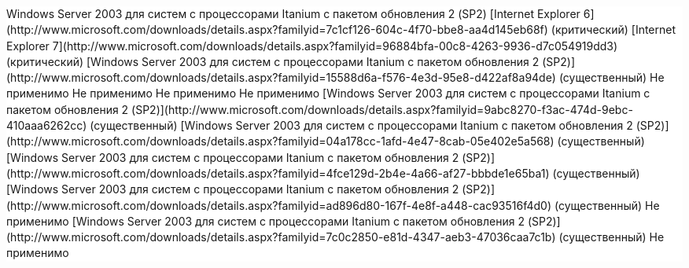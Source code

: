 </td>
</tr>
<tr>
<td style="border:1px solid black;">
Windows Server 2003 для систем с процессорами Itanium с пакетом обновления 2 (SP2)
</td>
<td style="border:1px solid black;">
[Internet Explorer 6](http://www.microsoft.com/downloads/details.aspx?familyid=7c1cf126-604c-4f70-bbe8-aa4d145eb68f)  
(критический)  
[Internet Explorer 7](http://www.microsoft.com/downloads/details.aspx?familyid=96884bfa-00c8-4263-9936-d7c054919dd3)  
(критический)
</td>
<td style="border:1px solid black;">
[Windows Server 2003 для систем с процессорами Itanium с пакетом обновления 2 (SP2)](http://www.microsoft.com/downloads/details.aspx?familyid=15588d6a-f576-4e3d-95e8-d422af8a94de)  
(существенный)
</td>
<td style="border:1px solid black;">
Не применимо
</td>
<td style="border:1px solid black;">
Не применимо
</td>
<td style="border:1px solid black;">
Не применимо
</td>
<td style="border:1px solid black;">
Не применимо
</td>
<td style="border:1px solid black;">
[Windows Server 2003 для систем с процессорами Itanium с пакетом обновления 2 (SP2)](http://www.microsoft.com/downloads/details.aspx?familyid=9abc8270-f3ac-474d-9ebc-410aaa6262cc)  
(существенный)
</td>
<td style="border:1px solid black;">
[Windows Server 2003 для систем с процессорами Itanium с пакетом обновления 2 (SP2)](http://www.microsoft.com/downloads/details.aspx?familyid=04a178cc-1afd-4e47-8cab-05e402e5a568)  
(существенный)
</td>
<td style="border:1px solid black;">
[Windows Server 2003 для систем с процессорами Itanium с пакетом обновления 2 (SP2)](http://www.microsoft.com/downloads/details.aspx?familyid=4fce129d-2b4e-4a66-af27-bbbde1e65ba1)  
(существенный)
</td>
<td style="border:1px solid black;">
[Windows Server 2003 для систем с процессорами Itanium с пакетом обновления 2 (SP2)](http://www.microsoft.com/downloads/details.aspx?familyid=ad896d80-167f-4e8f-a448-cac93516f4d0)  
(существенный)
</td>
<td style="border:1px solid black;">
Не применимо
</td>
<td style="border:1px solid black;">
[Windows Server 2003 для систем с процессорами Itanium с пакетом обновления 2 (SP2)](http://www.microsoft.com/downloads/details.aspx?familyid=7c0c2850-e81d-4347-aeb3-47036caa7c1b)  
(существенный)
</td>
<td style="border:1px solid black;">
Не применимо
</td>
</tr>
<tr>